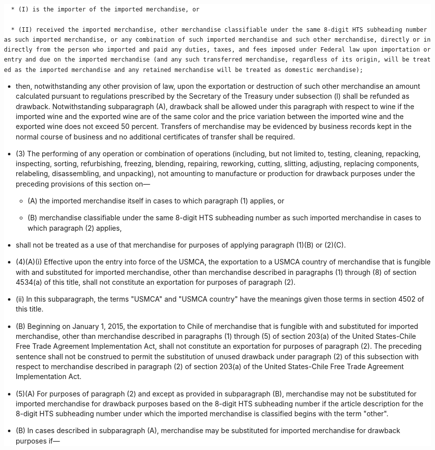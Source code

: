       * (I) is the importer of the imported merchandise, or

      * (II) received the imported merchandise, other merchandise classifiable under the same 8-digit HTS subheading number as such imported merchandise, or any combination of such imported merchandise and such other merchandise, directly or indirectly from the person who imported and paid any duties, taxes, and fees imposed under Federal law upon importation or entry and due on the imported merchandise (and any such transferred merchandise, regardless of its origin, will be treated as the imported merchandise and any retained merchandise will be treated as domestic merchandise);


* then, notwithstanding any other provision of law, upon the exportation or destruction of such other merchandise an amount calculated pursuant to regulations prescribed by the Secretary of the Treasury under subsection (l) shall be refunded as drawback. Notwithstanding subparagraph (A), drawback shall be allowed under this paragraph with respect to wine if the imported wine and the exported wine are of the same color and the price variation between the imported wine and the exported wine does not exceed 50 percent. Transfers of merchandise may be evidenced by business records kept in the normal course of business and no additional certificates of transfer shall be required.

* (3) The performing of any operation or combination of operations (including, but not limited to, testing, cleaning, repacking, inspecting, sorting, refurbishing, freezing, blending, repairing, reworking, cutting, slitting, adjusting, replacing components, relabeling, disassembling, and unpacking), not amounting to manufacture or production for drawback purposes under the preceding provisions of this section on—

  * (A) the imported merchandise itself in cases to which paragraph (1) applies, or

  * (B) merchandise classifiable under the same 8-digit HTS subheading number as such imported merchandise in cases to which paragraph (2) applies,


* shall not be treated as a use of that merchandise for purposes of applying paragraph (1)(B) or (2)(C).

* (4)(A)(i) Effective upon the entry into force of the USMCA, the exportation to a USMCA country of merchandise that is fungible with and substituted for imported merchandise, other than merchandise described in paragraphs (1) through (8) of section 4534(a) of this title, shall not constitute an exportation for purposes of paragraph (2).

* (ii) In this subparagraph, the terms "USMCA" and "USMCA country" have the meanings given those terms in section 4502 of this title.

* (B) Beginning on January 1, 2015, the exportation to Chile of merchandise that is fungible with and substituted for imported merchandise, other than merchandise described in paragraphs (1) through (5) of section 203(a) of the United States-Chile Free Trade Agreement Implementation Act, shall not constitute an exportation for purposes of paragraph (2). The preceding sentence shall not be construed to permit the substitution of unused drawback under paragraph (2) of this subsection with respect to merchandise described in paragraph (2) of section 203(a) of the United States-Chile Free Trade Agreement Implementation Act.

* (5)(A) For purposes of paragraph (2) and except as provided in subparagraph (B), merchandise may not be substituted for imported merchandise for drawback purposes based on the 8-digit HTS subheading number if the article description for the 8-digit HTS subheading number under which the imported merchandise is classified begins with the term "other".

* (B) In cases described in subparagraph (A), merchandise may be substituted for imported merchandise for drawback purposes if—
